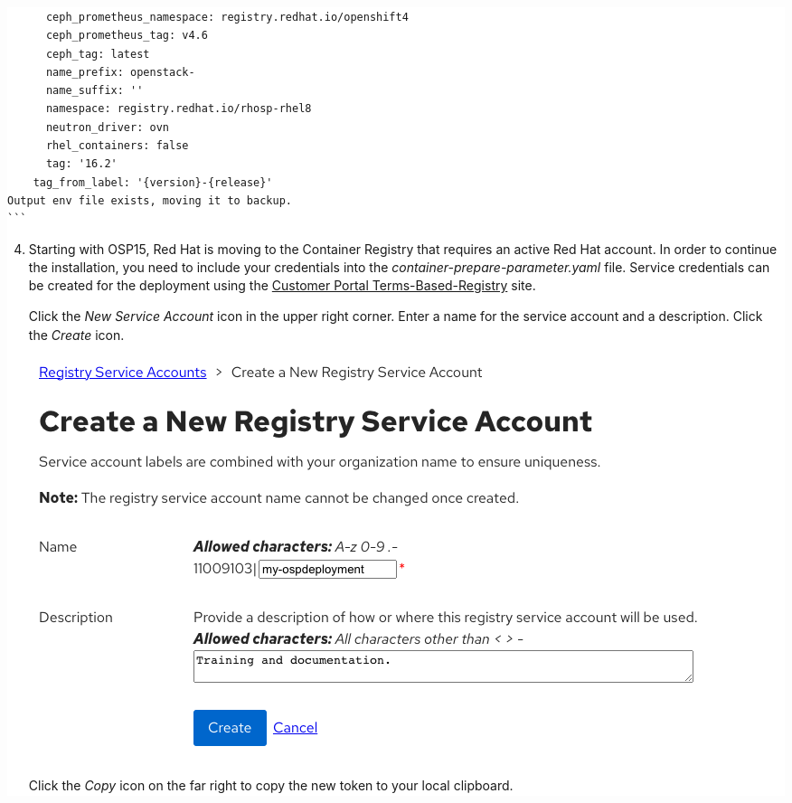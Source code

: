           ceph_prometheus_namespace: registry.redhat.io/openshift4
          ceph_prometheus_tag: v4.6
          ceph_tag: latest
          name_prefix: openstack-
          name_suffix: ''
          namespace: registry.redhat.io/rhosp-rhel8
          neutron_driver: ovn
          rhel_containers: false
          tag: '16.2'
        tag_from_label: '{version}-{release}'
    Output env file exists, moving it to backup.
    ```

4.  Starting with OSP15, Red Hat is moving to the Container Registry that requires an active Red Hat account.  In order to continue the installation, you need to include your credentials into the *container-prepare-parameter.yaml* file.  Service credentials can be created for the deployment using the [Customer Portal Terms-Based-Registry](https://access.redhat.com/terms-based-registry) site.

    Click the *New Service Account* icon in the upper right corner.  Enter a name for the service account and a description.  Click the *Create* icon.

    ![TokenCreation](../images/osp-tokencreation.png)

    Click the *Copy* icon on the far right to copy the new token to your local clipboard.
